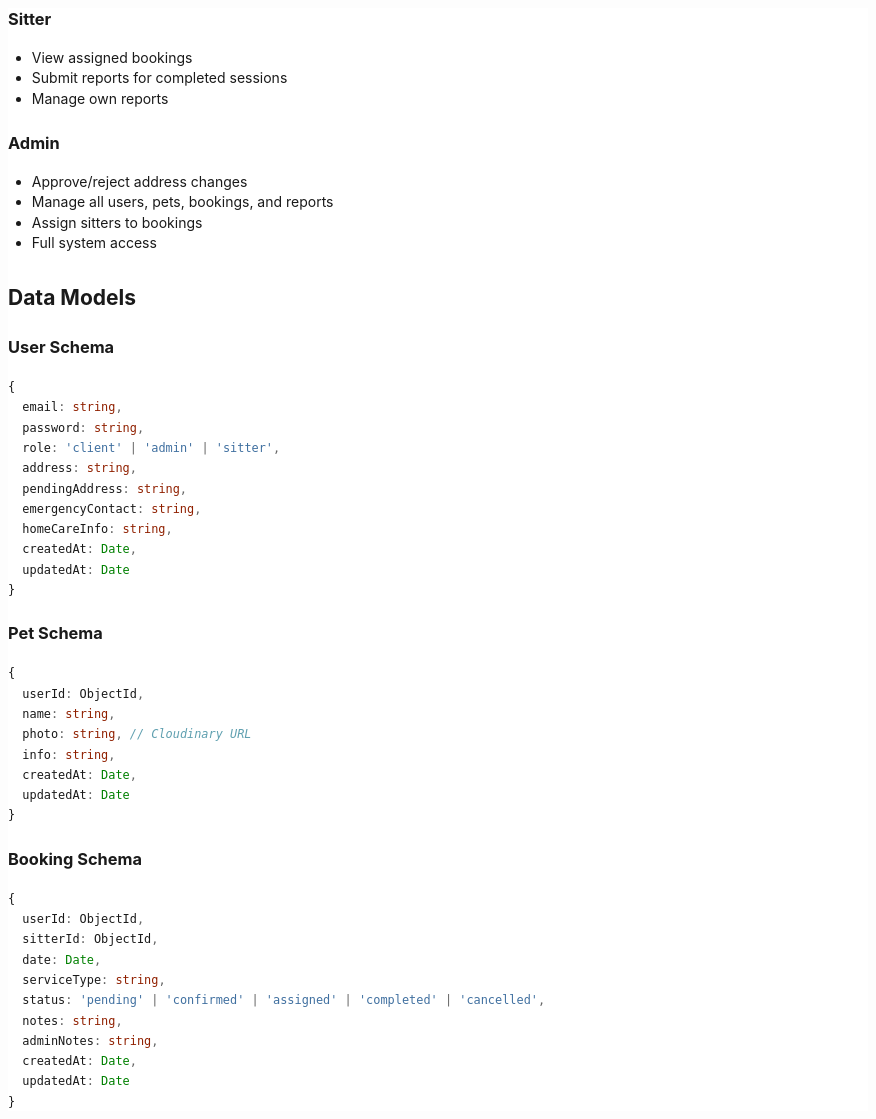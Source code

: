 ### Sitter
- View assigned bookings
- Submit reports for completed sessions
- Manage own reports

### Admin
- Approve/reject address changes
- Manage all users, pets, bookings, and reports
- Assign sitters to bookings
- Full system access

## Data Models

### User Schema
```typescript
{
  email: string,
  password: string,
  role: 'client' | 'admin' | 'sitter',
  address: string,
  pendingAddress: string,
  emergencyContact: string,
  homeCareInfo: string,
  createdAt: Date,
  updatedAt: Date
}
```

### Pet Schema
```typescript
{
  userId: ObjectId,
  name: string,
  photo: string, // Cloudinary URL
  info: string,
  createdAt: Date,
  updatedAt: Date
}
```

### Booking Schema
```typescript
{
  userId: ObjectId,
  sitterId: ObjectId,
  date: Date,
  serviceType: string,
  status: 'pending' | 'confirmed' | 'assigned' | 'completed' | 'cancelled',
  notes: string,
  adminNotes: string,
  createdAt: Date,
  updatedAt: Date
}
```
